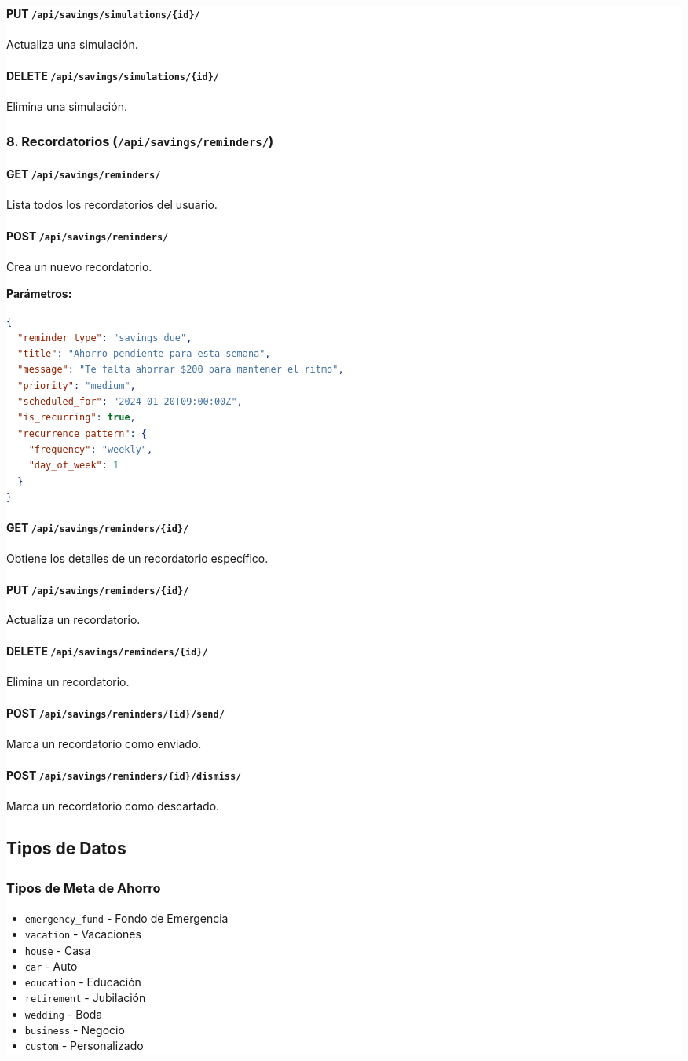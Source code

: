 #### PUT `/api/savings/simulations/{id}/`
Actualiza una simulación.

#### DELETE `/api/savings/simulations/{id}/`
Elimina una simulación.

### 8. Recordatorios (`/api/savings/reminders/`)

#### GET `/api/savings/reminders/`
Lista todos los recordatorios del usuario.

#### POST `/api/savings/reminders/`
Crea un nuevo recordatorio.

**Parámetros:**
```json
{
  "reminder_type": "savings_due",
  "title": "Ahorro pendiente para esta semana",
  "message": "Te falta ahorrar $200 para mantener el ritmo",
  "priority": "medium",
  "scheduled_for": "2024-01-20T09:00:00Z",
  "is_recurring": true,
  "recurrence_pattern": {
    "frequency": "weekly",
    "day_of_week": 1
  }
}
```

#### GET `/api/savings/reminders/{id}/`
Obtiene los detalles de un recordatorio específico.

#### PUT `/api/savings/reminders/{id}/`
Actualiza un recordatorio.

#### DELETE `/api/savings/reminders/{id}/`
Elimina un recordatorio.

#### POST `/api/savings/reminders/{id}/send/`
Marca un recordatorio como enviado.

#### POST `/api/savings/reminders/{id}/dismiss/`
Marca un recordatorio como descartado.

## Tipos de Datos

### Tipos de Meta de Ahorro
- `emergency_fund` - Fondo de Emergencia
- `vacation` - Vacaciones
- `house` - Casa
- `car` - Auto
- `education` - Educación
- `retirement` - Jubilación
- `wedding` - Boda
- `business` - Negocio
- `custom` - Personalizado
